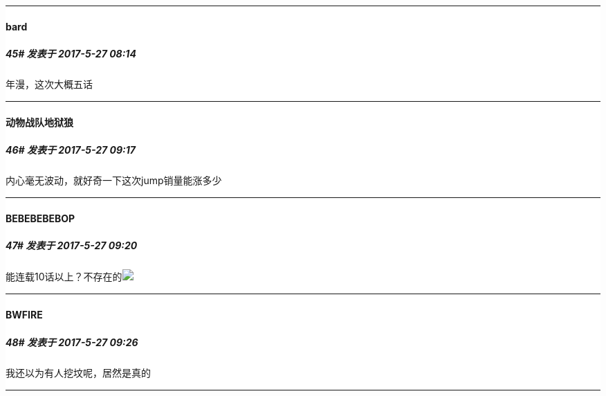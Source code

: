 





-----

####  bard  
##### 45#       发表于 2017-5-27 08:14




年漫，这次大概五话







-----

####  动物战队地狱狼  
##### 46#       发表于 2017-5-27 09:17




内心毫无波动，就好奇一下这次jump销量能涨多少







-----

####  BEBEBEBEBOP  
##### 47#       发表于 2017-5-27 09:20




能连载10话以上？不存在的<img src="https://static.saraba1st.com/image/smiley/face2017/176.png" referrerpolicy="no-referrer">







-----

####  BWFIRE  
##### 48#       发表于 2017-5-27 09:26




我还以为有人挖坟呢，居然是真的







-----
